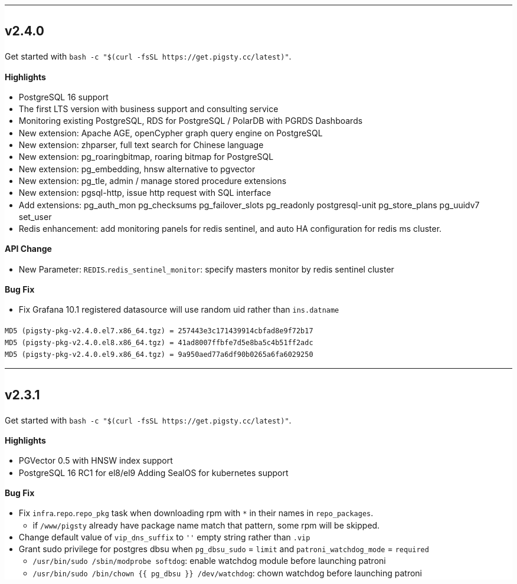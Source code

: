 ----------------

## v2.4.0

Get started with `bash -c "$(curl -fsSL https://get.pigsty.cc/latest)"`.

**Highlights**

- PostgreSQL 16 support
- The first LTS version with business support and consulting service
- Monitoring existing PostgreSQL, RDS for PostgreSQL / PolarDB with PGRDS Dashboards
- New extension: Apache AGE, openCypher graph query engine on PostgreSQL
- New extension: zhparser, full text search for Chinese language
- New extension: pg_roaringbitmap, roaring bitmap for PostgreSQL
- New extension: pg_embedding, hnsw alternative to pgvector
- New extension: pg_tle, admin / manage stored procedure extensions
- New extension: pgsql-http, issue http request with SQL interface
- Add extensions: pg_auth_mon pg_checksums pg_failover_slots pg_readonly postgresql-unit pg_store_plans pg_uuidv7 set_user
- Redis enhancement: add monitoring panels for redis sentinel, and auto HA configuration for redis ms cluster.

**API Change**

- New Parameter: `REDIS`.`redis_sentinel_monitor`: specify masters monitor by redis sentinel cluster

**Bug Fix**

- Fix Grafana 10.1 registered datasource will use random uid rather than `ins.datname`

```
MD5 (pigsty-pkg-v2.4.0.el7.x86_64.tgz) = 257443e3c171439914cbfad8e9f72b17
MD5 (pigsty-pkg-v2.4.0.el8.x86_64.tgz) = 41ad8007ffbfe7d5e8ba5c4b51ff2adc
MD5 (pigsty-pkg-v2.4.0.el9.x86_64.tgz) = 9a950aed77a6df90b0265a6fa6029250
```

----------------

## v2.3.1

Get started with `bash -c "$(curl -fsSL https://get.pigsty.cc/latest)"`.

**Highlights**

* PGVector 0.5 with HNSW index support
* PostgreSQL 16 RC1 for el8/el9
 Adding SealOS for kubernetes support

**Bug Fix**

- Fix `infra`.`repo`.`repo_pkg` task when downloading rpm with `*` in their names in `repo_packages`.
  - if `/www/pigsty` already have package name match that pattern, some rpm will be skipped.
- Change default value of `vip_dns_suffix` to `''` empty string rather than `.vip`
- Grant sudo privilege for postgres dbsu when `pg_dbsu_sudo` = `limit` and `patroni_watchdog_mode` = `required`
  - `/usr/bin/sudo /sbin/modprobe softdog`: enable watchdog module before launching patroni
  - `/usr/bin/sudo /bin/chown {{ pg_dbsu }} /dev/watchdog`: chown watchdog before launching patroni
